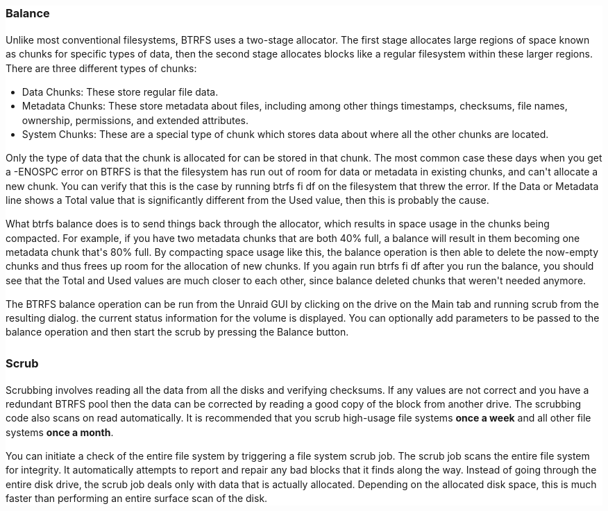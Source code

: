 ### Balance

Unlike most conventional filesystems, BTRFS uses a two-stage allocator.
The first stage allocates large regions of space known as chunks for
specific types of data, then the second stage allocates blocks like a
regular filesystem within these larger regions. There are three
different types of chunks:

-   Data Chunks: These store regular file data.
-   Metadata Chunks: These store metadata about files, including among
    other things timestamps, checksums, file names, ownership,
    permissions, and extended attributes.
-   System Chunks: These are a special type of chunk which stores data
    about where all the other chunks are located.

Only the type of data that the chunk is allocated for can be stored in
that chunk. The most common case these days when you get a -ENOSPC error
on BTRFS is that the filesystem has run out of room for data or metadata
in existing chunks, and can\'t allocate a new chunk. You can verify that
this is the case by running btrfs fi df on the filesystem that threw the
error. If the Data or Metadata line shows a Total value that is
significantly different from the Used value, then this is probably the
cause.

What btrfs balance does is to send things back through the allocator,
which results in space usage in the chunks being compacted. For example,
if you have two metadata chunks that are both 40% full, a balance will
result in them becoming one metadata chunk that\'s 80% full. By
compacting space usage like this, the balance operation is then able to
delete the now-empty chunks and thus frees up room for the allocation of
new chunks. If you again run btrfs fi df after you run the balance, you
should see that the Total and Used values are much closer to each other,
since balance deleted chunks that weren\'t needed anymore.

The BTRFS balance operation can be run from the Unraid GUI by clicking
on the drive on the Main tab and running scrub from the resulting
dialog. the current status information for the volume is displayed. You
can optionally add parameters to be passed to the balance operation and
then start the scrub by pressing the Balance button.

### Scrub

Scrubbing involves reading all the data from all the disks and verifying
checksums. If any values are not correct and you have a redundant BTRFS
pool then the data can be corrected by reading a good copy of the block
from another drive. The scrubbing code also scans on read automatically.
It is recommended that you scrub high-usage file systems **once a week**
and all other file systems **once a month**.

You can initiate a check of the entire file system by triggering a file
system scrub job. The scrub job scans the entire file system for
integrity. It automatically attempts to report and repair any bad blocks
that it finds along the way. Instead of going through the entire disk
drive, the scrub job deals only with data that is actually allocated.
Depending on the allocated disk space, this is much faster than
performing an entire surface scan of the disk.

